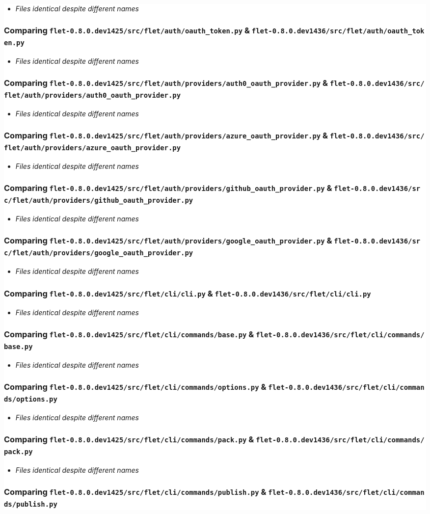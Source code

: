  * *Files identical despite different names*

### Comparing `flet-0.8.0.dev1425/src/flet/auth/oauth_token.py` & `flet-0.8.0.dev1436/src/flet/auth/oauth_token.py`

 * *Files identical despite different names*

### Comparing `flet-0.8.0.dev1425/src/flet/auth/providers/auth0_oauth_provider.py` & `flet-0.8.0.dev1436/src/flet/auth/providers/auth0_oauth_provider.py`

 * *Files identical despite different names*

### Comparing `flet-0.8.0.dev1425/src/flet/auth/providers/azure_oauth_provider.py` & `flet-0.8.0.dev1436/src/flet/auth/providers/azure_oauth_provider.py`

 * *Files identical despite different names*

### Comparing `flet-0.8.0.dev1425/src/flet/auth/providers/github_oauth_provider.py` & `flet-0.8.0.dev1436/src/flet/auth/providers/github_oauth_provider.py`

 * *Files identical despite different names*

### Comparing `flet-0.8.0.dev1425/src/flet/auth/providers/google_oauth_provider.py` & `flet-0.8.0.dev1436/src/flet/auth/providers/google_oauth_provider.py`

 * *Files identical despite different names*

### Comparing `flet-0.8.0.dev1425/src/flet/cli/cli.py` & `flet-0.8.0.dev1436/src/flet/cli/cli.py`

 * *Files identical despite different names*

### Comparing `flet-0.8.0.dev1425/src/flet/cli/commands/base.py` & `flet-0.8.0.dev1436/src/flet/cli/commands/base.py`

 * *Files identical despite different names*

### Comparing `flet-0.8.0.dev1425/src/flet/cli/commands/options.py` & `flet-0.8.0.dev1436/src/flet/cli/commands/options.py`

 * *Files identical despite different names*

### Comparing `flet-0.8.0.dev1425/src/flet/cli/commands/pack.py` & `flet-0.8.0.dev1436/src/flet/cli/commands/pack.py`

 * *Files identical despite different names*

### Comparing `flet-0.8.0.dev1425/src/flet/cli/commands/publish.py` & `flet-0.8.0.dev1436/src/flet/cli/commands/publish.py`
